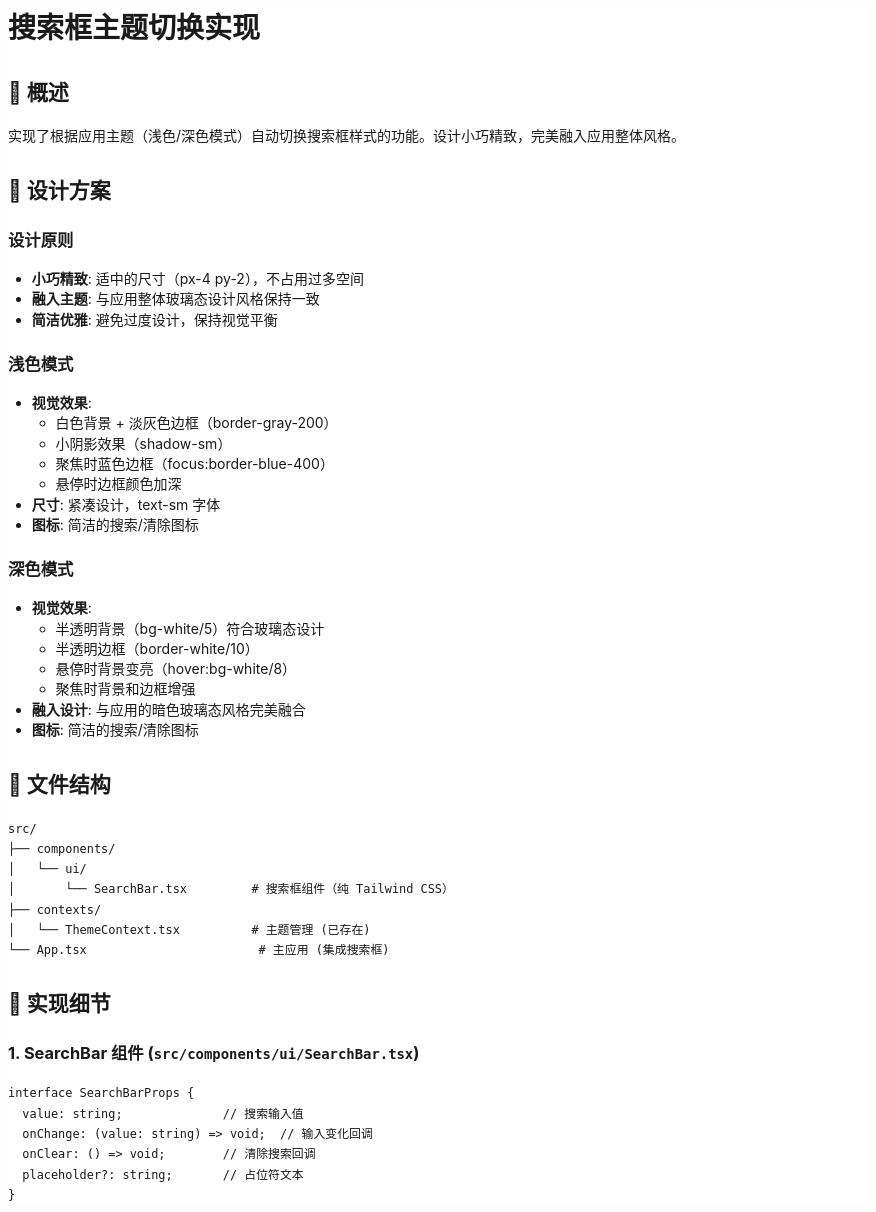 # 搜索框主题切换实现

## 📝 概述

实现了根据应用主题（浅色/深色模式）自动切换搜索框样式的功能。设计小巧精致，完美融入应用整体风格。

## 🎨 设计方案

### 设计原则
- **小巧精致**: 适中的尺寸（px-4 py-2），不占用过多空间
- **融入主题**: 与应用整体玻璃态设计风格保持一致
- **简洁优雅**: 避免过度设计，保持视觉平衡

### 浅色模式
- **视觉效果**:
  - 白色背景 + 淡灰色边框（border-gray-200）
  - 小阴影效果（shadow-sm）
  - 聚焦时蓝色边框（focus:border-blue-400）
  - 悬停时边框颜色加深
- **尺寸**: 紧凑设计，text-sm 字体
- **图标**: 简洁的搜索/清除图标

### 深色模式
- **视觉效果**:
  - 半透明背景（bg-white/5）符合玻璃态设计
  - 半透明边框（border-white/10）
  - 悬停时背景变亮（hover:bg-white/8）
  - 聚焦时背景和边框增强
- **融入设计**: 与应用的暗色玻璃态风格完美融合
- **图标**: 简洁的搜索/清除图标

## 📁 文件结构

```
src/
├── components/
│   └── ui/
│       └── SearchBar.tsx         # 搜索框组件（纯 Tailwind CSS）
├── contexts/
│   └── ThemeContext.tsx          # 主题管理 (已存在)
└── App.tsx                        # 主应用 (集成搜索框)
```

## 🔧 实现细节

### 1. SearchBar 组件 (`src/components/ui/SearchBar.tsx`)

```tsx
interface SearchBarProps {
  value: string;              // 搜索输入值
  onChange: (value: string) => void;  // 输入变化回调
  onClear: () => void;        // 清除搜索回调
  placeholder?: string;       // 占位符文本
}
```
